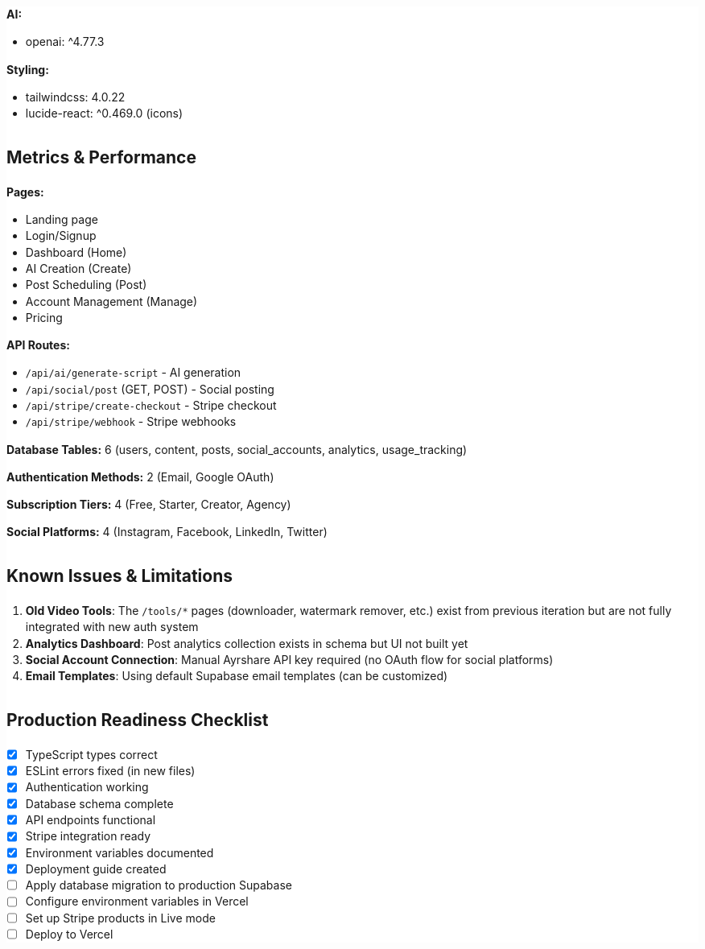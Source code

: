 **AI:**
- openai: ^4.77.3

**Styling:**
- tailwindcss: 4.0.22
- lucide-react: ^0.469.0 (icons)

## Metrics & Performance

**Pages:**
- Landing page
- Login/Signup
- Dashboard (Home)
- AI Creation (Create)
- Post Scheduling (Post)
- Account Management (Manage)
- Pricing

**API Routes:**
- `/api/ai/generate-script` - AI generation
- `/api/social/post` (GET, POST) - Social posting
- `/api/stripe/create-checkout` - Stripe checkout
- `/api/stripe/webhook` - Stripe webhooks

**Database Tables:** 6 (users, content, posts, social_accounts, analytics, usage_tracking)

**Authentication Methods:** 2 (Email, Google OAuth)

**Subscription Tiers:** 4 (Free, Starter, Creator, Agency)

**Social Platforms:** 4 (Instagram, Facebook, LinkedIn, Twitter)

## Known Issues & Limitations

1. **Old Video Tools**: The `/tools/*` pages (downloader, watermark remover, etc.) exist from previous iteration but are not fully integrated with new auth system
2. **Analytics Dashboard**: Post analytics collection exists in schema but UI not built yet
3. **Social Account Connection**: Manual Ayrshare API key required (no OAuth flow for social platforms)
4. **Email Templates**: Using default Supabase email templates (can be customized)

## Production Readiness Checklist

- [x] TypeScript types correct
- [x] ESLint errors fixed (in new files)
- [x] Authentication working
- [x] Database schema complete
- [x] API endpoints functional
- [x] Stripe integration ready
- [x] Environment variables documented
- [x] Deployment guide created
- [ ] Apply database migration to production Supabase
- [ ] Configure environment variables in Vercel
- [ ] Set up Stripe products in Live mode
- [ ] Deploy to Vercel
